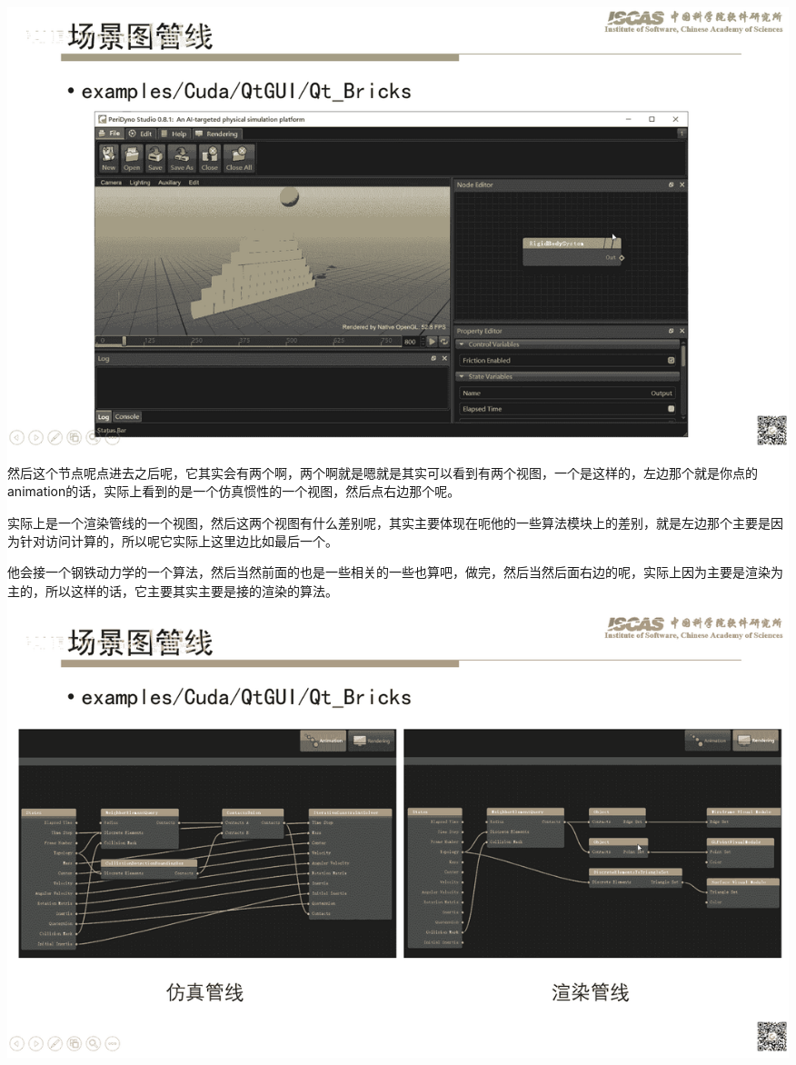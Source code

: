 ![](img/aaaefbf2efbb53e09751d053216a6b5a_94.png)

然后这个节点呢点进去之后呢，它其实会有两个啊，两个啊就是嗯就是其实可以看到有两个视图，一个是这样的，左边那个就是你点的animation的话，实际上看到的是一个仿真惯性的一个视图，然后点右边那个呢。

实际上是一个渲染管线的一个视图，然后这两个视图有什么差别呢，其实主要体现在呃他的一些算法模块上的差别，就是左边那个主要是因为针对访问计算的，所以呢它实际上这里边比如最后一个。

他会接一个钢铁动力学的一个算法，然后当然前面的也是一些相关的一些也算吧，做完，然后当然后面右边的呢，实际上因为主要是渲染为主的，所以这样的话，它主要其实主要是接的渲染的算法。



![](img/aaaefbf2efbb53e09751d053216a6b5a_96.png)
